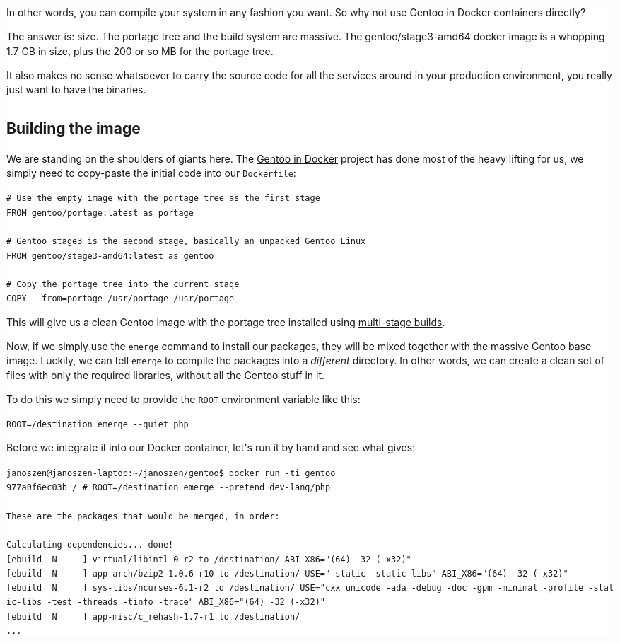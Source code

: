 In other words, you can compile your system in any fashion you want. So why not use Gentoo in Docker containers
directly?

The answer is: size. The portage tree and the build system are massive. The gentoo/stage3-amd64 docker image is a
whopping 1.7 GB in size, plus the 200 or so MB for the portage tree.

It also makes no sense whatsoever to carry the source code for all the services around in your production environment,
you really just want to have the binaries.

## Building the image

We are standing on the shoulders of giants here. The [Gentoo in Docker](https://github.com/gentoo/gentoo-docker-images)
project has done most of the heavy lifting for us, we simply need to copy-paste the initial code into our `Dockerfile`:

```
# Use the empty image with the portage tree as the first stage
FROM gentoo/portage:latest as portage

# Gentoo stage3 is the second stage, basically an unpacked Gentoo Linux
FROM gentoo/stage3-amd64:latest as gentoo

# Copy the portage tree into the current stage
COPY --from=portage /usr/portage /usr/portage
``` 

This will give us a clean Gentoo image with the portage tree installed using
[multi-stage builds](https://docs.docker.com/develop/develop-images/multistage-build/).

Now, if we simply use the `emerge` command to install our packages, they will be mixed together with the massive Gentoo
base image. Luckily, we can tell `emerge` to compile the packages into a *different* directory. In other words,
we can create a clean set of files with only the required libraries, without all the Gentoo stuff in it.

To do this we simply need to provide the `ROOT` environment variable like this:

```
ROOT=/destination emerge --quiet php
```

Before we integrate it into our Docker container, let's run it by hand and see what gives:

```
janoszen@janoszen-laptop:~/janoszen/gentoo$ docker run -ti gentoo
977a0f6ec03b / # ROOT=/destination emerge --pretend dev-lang/php

These are the packages that would be merged, in order:

Calculating dependencies... done!
[ebuild  N     ] virtual/libintl-0-r2 to /destination/ ABI_X86="(64) -32 (-x32)" 
[ebuild  N     ] app-arch/bzip2-1.0.6-r10 to /destination/ USE="-static -static-libs" ABI_X86="(64) -32 (-x32)" 
[ebuild  N     ] sys-libs/ncurses-6.1-r2 to /destination/ USE="cxx unicode -ada -debug -doc -gpm -minimal -profile -static-libs -test -threads -tinfo -trace" ABI_X86="(64) -32 (-x32)" 
[ebuild  N     ] app-misc/c_rehash-1.7-r1 to /destination/
...
```
